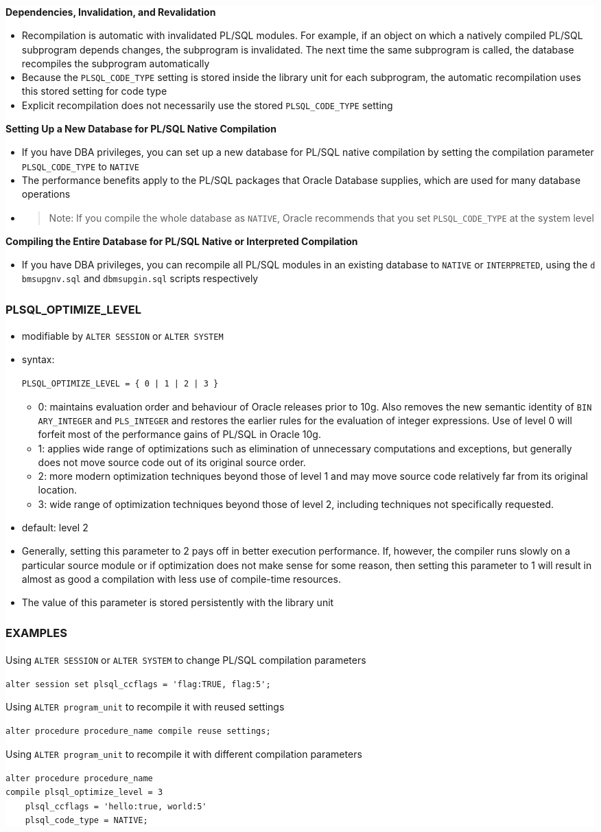 **Dependencies, Invalidation, and Revalidation**
- Recompilation is automatic with invalidated PL/SQL modules. For example, if an object on which a natively compiled PL/SQL subprogram depends changes, the subprogram is invalidated. The next time the same subprogram is called, the database recompiles the subprogram automatically
-  Because the `PLSQL_CODE_TYPE` setting is stored inside the library unit for each subprogram, the automatic recompilation uses this stored setting for code type
- Explicit recompilation does not necessarily use the stored `PLSQL_CODE_TYPE` setting

**Setting Up a New Database for PL/SQL Native Compilation**
- If you have DBA privileges, you can set up a new database for PL/SQL native compilation by setting the compilation parameter `PLSQL_CODE_TYPE` to `NATIVE`
- The performance benefits apply to the PL/SQL packages that Oracle Database supplies, which are used for many database operations
- > Note: If you compile the whole database as `NATIVE`, Oracle recommends that you set `PLSQL_CODE_TYPE` at the system level

**Compiling the Entire Database for PL/SQL Native or Interpreted Compilation**
- If you have DBA privileges, you can recompile all PL/SQL modules in an existing database to `NATIVE` or `INTERPRETED`, using the `dbmsupgnv.sql` and `dbmsupgin.sql` scripts respectively

### PLSQL_OPTIMIZE_LEVEL
- modifiable by `ALTER SESSION` or `ALTER SYSTEM`
- syntax: 

      PLSQL_OPTIMIZE_LEVEL = { 0 | 1 | 2 | 3 }
  - 0: maintains evaluation order and behaviour of Oracle releases prior to 10g.  Also removes the new semantic identity of `BINARY_INTEGER` and `PLS_INTEGER` and restores the earlier rules for the evaluation of integer expressions. Use of level 0 will forfeit most of the performance gains of PL/SQL in Oracle 10g.
  - 1: applies wide range of optimizations such as elimination of unnecessary computations and exceptions, but generally does not move source code out of its original source order.
  - 2: more modern optimization techniques beyond those of level 1 and may move source code relatively far from its original location.
  - 3: wide range of optimization techniques beyond those of level 2, including techniques not specifically requested.
- default: level 2
- Generally, setting this parameter to 2 pays off in better execution performance. If, however, the compiler runs slowly on a particular source module or if optimization does not make sense for some reason, then setting this parameter to 1 will result in almost as good a compilation with less use of compile-time resources.
- The value of this parameter is stored persistently with the library unit

### EXAMPLES
Using `ALTER SESSION` or `ALTER SYSTEM` to change PL/SQL compilation parameters

    alter session set plsql_ccflags = 'flag:TRUE, flag:5';

Using `ALTER program_unit` to recompile it with reused settings

    alter procedure procedure_name compile reuse settings;

Using `ALTER program_unit` to recompile it with different compilation parameters

    alter procedure procedure_name 
    compile plsql_optimize_level = 3 
        plsql_ccflags = 'hello:true, world:5' 
        plsql_code_type = NATIVE;
